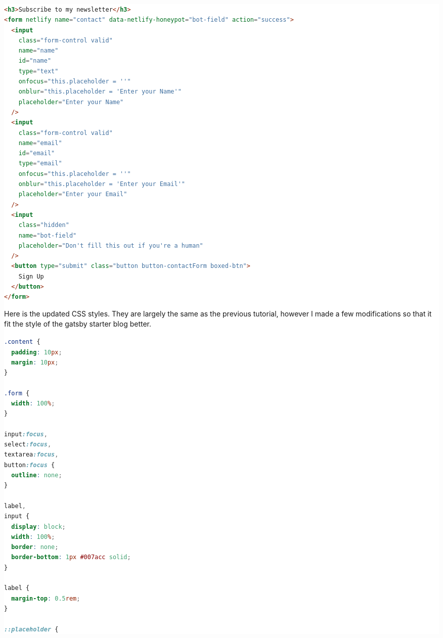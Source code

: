 ```html
<h3>Subscribe to my newsletter</h3>
<form netlify name="contact" data-netlify-honeypot="bot-field" action="success">
  <input
    class="form-control valid"
    name="name"
    id="name"
    type="text"
    onfocus="this.placeholder = ''"
    onblur="this.placeholder = 'Enter your Name'"
    placeholder="Enter your Name"
  />
  <input
    class="form-control valid"
    name="email"
    id="email"
    type="email"
    onfocus="this.placeholder = ''"
    onblur="this.placeholder = 'Enter your Email'"
    placeholder="Enter your Email"
  />
  <input
    class="hidden"
    name="bot-field"
    placeholder="Don't fill this out if you're a human"
  />
  <button type="submit" class="button button-contactForm boxed-btn">
    Sign Up
  </button>
</form>
```

Here is the updated CSS styles. They are largely the same as the previous tutorial, however I made a few modifications so that it fit the style of the gatsby starter blog better.

```css
.content {
  padding: 10px;
  margin: 10px;
}

.form {
  width: 100%;
}

input:focus,
select:focus,
textarea:focus,
button:focus {
  outline: none;
}

label,
input {
  display: block;
  width: 100%;
  border: none;
  border-bottom: 1px #007acc solid;
}

label {
  margin-top: 0.5rem;
}

::placeholder {
```